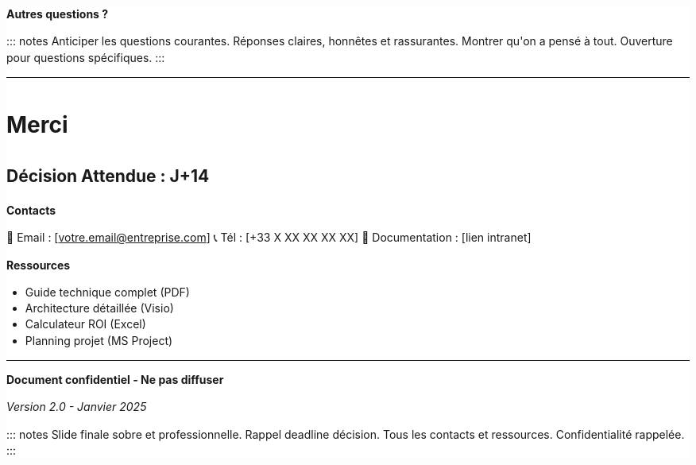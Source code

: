 **Autres questions ?**

::: notes
Anticiper les questions courantes.
Réponses claires, honnêtes et rassurantes.
Montrer qu'on a pensé à tout.
Ouverture pour questions spécifiques.
:::

---

# Merci

## Décision Attendue : J+14

**Contacts**

📧 Email : [votre.email@entreprise.com]
📞 Tél : [+33 X XX XX XX XX]
🔗 Documentation : [lien intranet]

**Ressources**

- Guide technique complet (PDF)
- Architecture détaillée (Visio)
- Calculateur ROI (Excel)
- Planning projet (MS Project)

---

**Document confidentiel - Ne pas diffuser**

*Version 2.0 - Janvier 2025*

::: notes
Slide finale sobre et professionnelle.
Rappel deadline décision.
Tous les contacts et ressources.
Confidentialité rappelée.
:::
